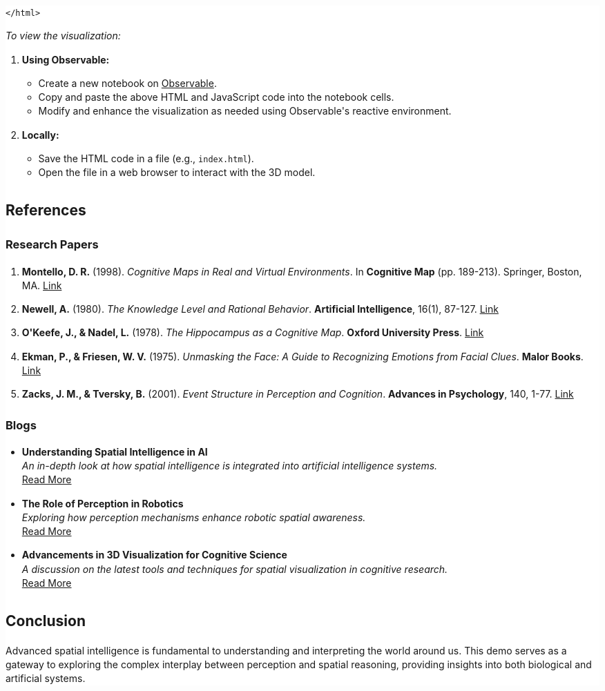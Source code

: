```
</html>
```

*To view the visualization:*

1. **Using Observable:**
   - Create a new notebook on [Observable](https://observablehq.com/).
   - Copy and paste the above HTML and JavaScript code into the notebook cells.
   - Modify and enhance the visualization as needed using Observable's reactive environment.

2. **Locally:**
   - Save the HTML code in a file (e.g., `index.html`).
   - Open the file in a web browser to interact with the 3D model.

## References

### Research Papers

1. **Montello, D. R.** (1998). *Cognitive Maps in Real and Virtual Environments*. In **Cognitive Map** (pp. 189-213). Springer, Boston, MA. [Link](https://www.springer.com/gp/book/9780792317223)

2. **Newell, A.** (1980). *The Knowledge Level and Rational Behavior*. **Artificial Intelligence**, 16(1), 87-127. [Link](https://www.sciencedirect.com/science/article/pii/0004370280900404)

3. **O'Keefe, J., & Nadel, L.** (1978). *The Hippocampus as a Cognitive Map*. **Oxford University Press**. [Link](https://oxford.universitypressscholarship.com/view/10.1093/0198562328.001.0001/acprof-9780198562320)

4. **Ekman, P., & Friesen, W. V.** (1975). *Unmasking the Face: A Guide to Recognizing Emotions from Facial Clues*. **Malor Books**. [Link](https://www.amazon.com/Unmasking-Face-Recognizing-Facial-Clues/dp/0389120143)

5. **Zacks, J. M., & Tversky, B.** (2001). *Event Structure in Perception and Cognition*. **Advances in Psychology**, 140, 1-77. [Link](https://www.sciencedirect.com/science/article/pii/S0160289601000148)

### Blogs

- **Understanding Spatial Intelligence in AI**  
  *An in-depth look at how spatial intelligence is integrated into artificial intelligence systems.*  
  [Read More](https://example-blog.com/spatial-intelligence-ai)

- **The Role of Perception in Robotics**  
  *Exploring how perception mechanisms enhance robotic spatial awareness.*  
  [Read More](https://example-blog.com/perception-robotics)

- **Advancements in 3D Visualization for Cognitive Science**  
  *A discussion on the latest tools and techniques for spatial visualization in cognitive research.*  
  [Read More](https://example-blog.com/3d-visualization-cognitive-science)

## Conclusion

Advanced spatial intelligence is fundamental to understanding and interpreting the world around us. This demo serves as a gateway to exploring the complex interplay between perception and spatial reasoning, providing insights into both biological and artificial systems.
